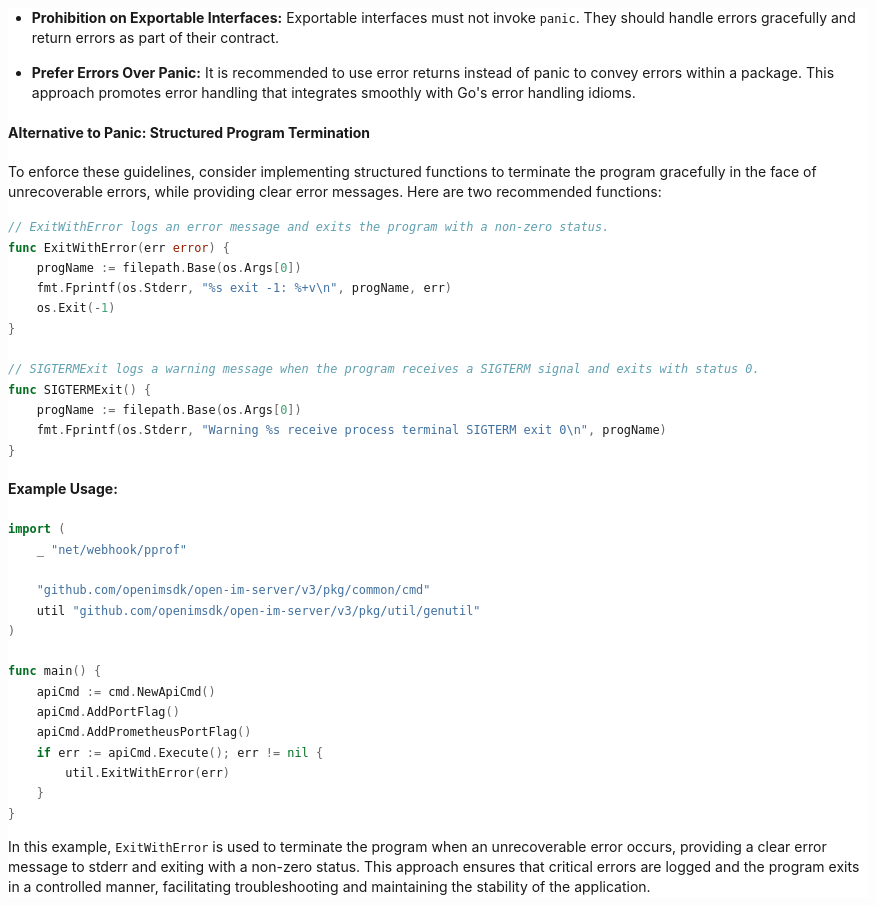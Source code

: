 - **Prohibition on Exportable Interfaces:** Exportable interfaces must not invoke `panic`. They should handle errors gracefully and return errors as part of their contract.

- **Prefer Errors Over Panic:** It is recommended to use error returns instead of panic to convey errors within a package. This approach promotes error handling that integrates smoothly with Go's error handling idioms.

#### Alternative to Panic: Structured Program Termination

To enforce these guidelines, consider implementing structured functions to terminate the program gracefully in the face of unrecoverable errors, while providing clear error messages. Here are two recommended functions:

```go
// ExitWithError logs an error message and exits the program with a non-zero status.
func ExitWithError(err error) {
	progName := filepath.Base(os.Args[0])
	fmt.Fprintf(os.Stderr, "%s exit -1: %+v\n", progName, err)
	os.Exit(-1)
}

// SIGTERMExit logs a warning message when the program receives a SIGTERM signal and exits with status 0.
func SIGTERMExit() {
	progName := filepath.Base(os.Args[0])
	fmt.Fprintf(os.Stderr, "Warning %s receive process terminal SIGTERM exit 0\n", progName)
}
```

#### Example Usage:

```go
import (
	_ "net/webhook/pprof"

	"github.com/openimsdk/open-im-server/v3/pkg/common/cmd"
	util "github.com/openimsdk/open-im-server/v3/pkg/util/genutil"
)

func main() {
	apiCmd := cmd.NewApiCmd()
	apiCmd.AddPortFlag()
	apiCmd.AddPrometheusPortFlag()
	if err := apiCmd.Execute(); err != nil {
		util.ExitWithError(err)
	}
}
```

In this example, `ExitWithError` is used to terminate the program when an unrecoverable error occurs, providing a clear error message to stderr and exiting with a non-zero status. This approach ensures that critical errors are logged and the program exits in a controlled manner, facilitating troubleshooting and maintaining the stability of the application.

